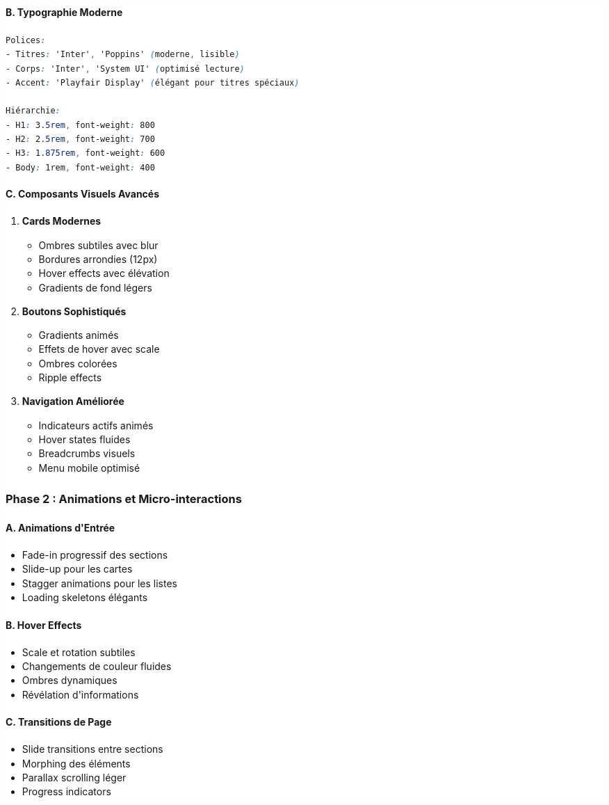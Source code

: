 #### **B. Typographie Moderne**
```css
Polices:
- Titres: 'Inter', 'Poppins' (moderne, lisible)
- Corps: 'Inter', 'System UI' (optimisé lecture)
- Accent: 'Playfair Display' (élégant pour titres spéciaux)

Hiérarchie:
- H1: 3.5rem, font-weight: 800
- H2: 2.5rem, font-weight: 700
- H3: 1.875rem, font-weight: 600
- Body: 1rem, font-weight: 400
```

#### **C. Composants Visuels Avancés**

1. **Cards Modernes**
   - Ombres subtiles avec blur
   - Bordures arrondies (12px)
   - Hover effects avec élévation
   - Gradients de fond légers

2. **Boutons Sophistiqués**
   - Gradients animés
   - Effets de hover avec scale
   - Ombres colorées
   - Ripple effects

3. **Navigation Améliorée**
   - Indicateurs actifs animés
   - Hover states fluides
   - Breadcrumbs visuels
   - Menu mobile optimisé

### **Phase 2 : Animations et Micro-interactions**

#### **A. Animations d'Entrée**
- Fade-in progressif des sections
- Slide-up pour les cartes
- Stagger animations pour les listes
- Loading skeletons élégants

#### **B. Hover Effects**
- Scale et rotation subtiles
- Changements de couleur fluides
- Ombres dynamiques
- Révélation d'informations

#### **C. Transitions de Page**
- Slide transitions entre sections
- Morphing des éléments
- Parallax scrolling léger
- Progress indicators
